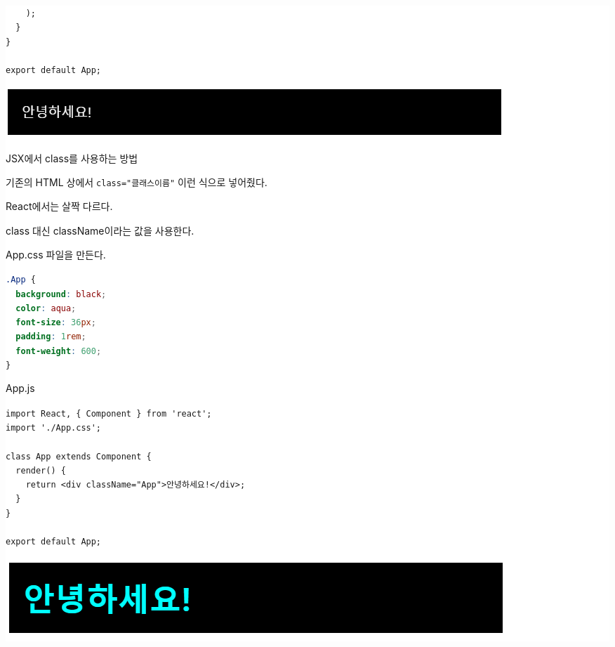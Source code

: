 ```react
    );
  }
}

export default App;
```



![image-20200218001348289](images/image-20200218001348289.png)





JSX에서 class를 사용하는 방법

기존의 HTML 상에서 `class="클래스이름"` 이런 식으로 넣어줬다.

React에서는 살짝 다르다.

class 대신 className이라는 값을 사용한다.



App.css 파일을 만든다.

```css
.App {
  background: black;
  color: aqua;
  font-size: 36px;
  padding: 1rem;
  font-weight: 600;
}
```



App.js

```react
import React, { Component } from 'react';
import './App.css';

class App extends Component {
  render() {
    return <div className="App">안녕하세요!</div>;
  }
}

export default App;
```



![image-20200218002019868](images/image-20200218002019868.png)
